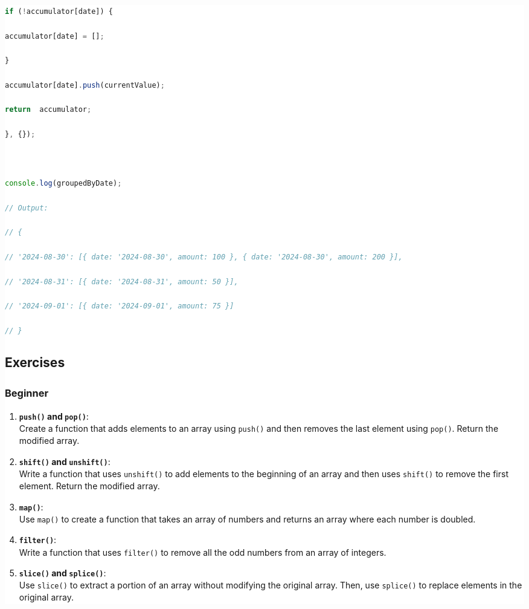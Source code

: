 ```javascript
if (!accumulator[date]) {

accumulator[date] = [];

}

accumulator[date].push(currentValue);

return  accumulator;

}, {});

  

console.log(groupedByDate);

// Output:

// {

// '2024-08-30': [{ date: '2024-08-30', amount: 100 }, { date: '2024-08-30', amount: 200 }],

// '2024-08-31': [{ date: '2024-08-31', amount: 50 }],

// '2024-09-01': [{ date: '2024-09-01', amount: 75 }]

// }

```

## Exercises

### Beginner

1.  **`push()` and `pop()`**:  
    Create a function that adds elements to an array using `push()` and then removes the last element using `pop()`. Return the modified array.
    
2.  **`shift()` and `unshift()`**:  
    Write a function that uses `unshift()` to add elements to the beginning of an array and then uses `shift()` to remove the first element. Return the modified array.
    
3.  **`map()`**:  
    Use `map()` to create a function that takes an array of numbers and returns an array where each number is doubled.
    
4.  **`filter()`**:  
    Write a function that uses `filter()` to remove all the odd numbers from an array of integers.
    
5.  **`slice()` and `splice()`**:  
    Use `slice()` to extract a portion of an array without modifying the original array. Then, use `splice()` to replace elements in the original array.
    